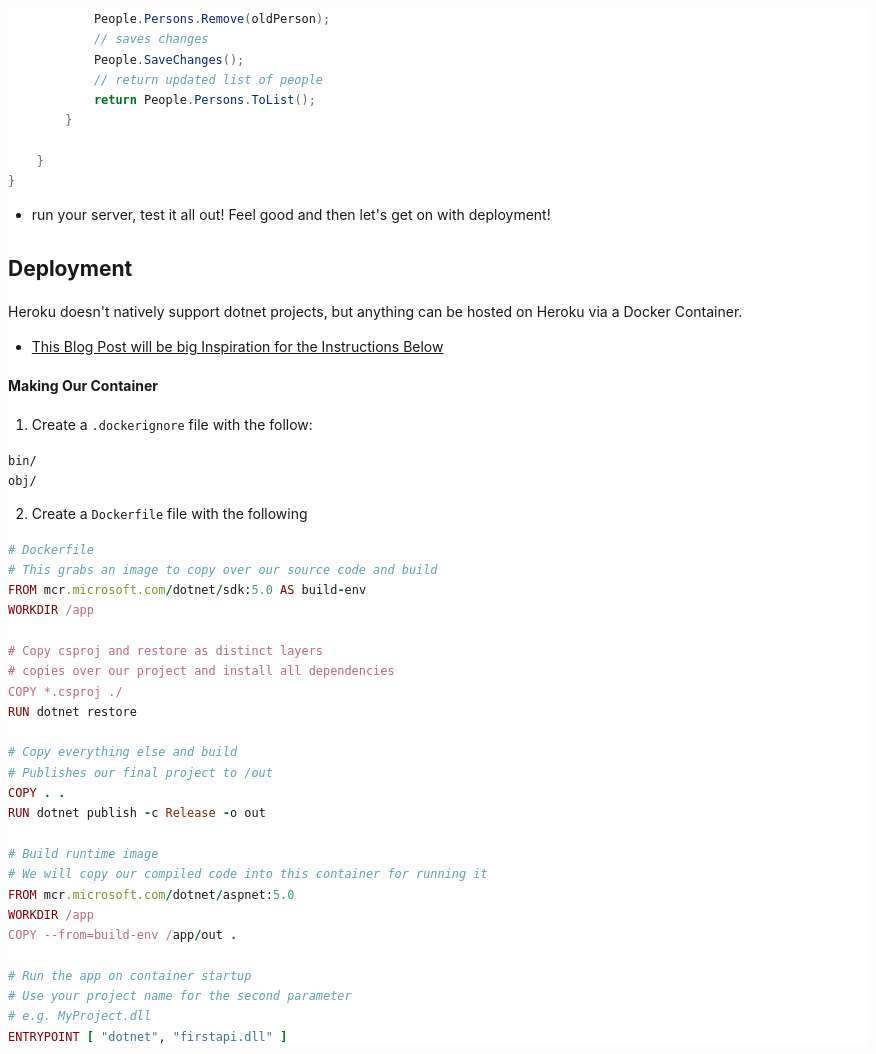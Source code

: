 ```cs
            People.Persons.Remove(oldPerson);
            // saves changes
            People.SaveChanges();
            // return updated list of people
            return People.Persons.ToList();
        }

    }
}
```

- run your server, test it all out! Feel good and then let's get on with deployment!

## Deployment

Heroku doesn't natively support dotnet projects, but anything can be hosted on Heroku via a Docker Container.

- [This Blog Post will be big Inspiration for the Instructions Below](https://dev.to/alrobilliard/deploying-net-core-to-heroku-1lfe)

#### Making Our Container

1. Create a `.dockerignore` file with the follow:

```
bin/
obj/
```

2. Create a `Dockerfile` file with the following

```ruby
# Dockerfile
# This grabs an image to copy over our source code and build
FROM mcr.microsoft.com/dotnet/sdk:5.0 AS build-env
WORKDIR /app

# Copy csproj and restore as distinct layers
# copies over our project and install all dependencies
COPY *.csproj ./
RUN dotnet restore

# Copy everything else and build
# Publishes our final project to /out
COPY . .
RUN dotnet publish -c Release -o out

# Build runtime image
# We will copy our compiled code into this container for running it
FROM mcr.microsoft.com/dotnet/aspnet:5.0
WORKDIR /app
COPY --from=build-env /app/out .

# Run the app on container startup
# Use your project name for the second parameter
# e.g. MyProject.dll
ENTRYPOINT [ "dotnet", "firstapi.dll" ]
```
